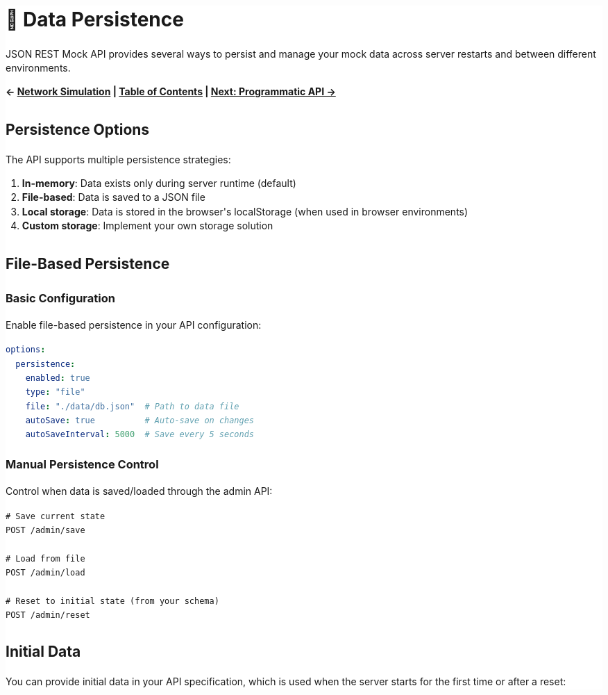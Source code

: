 # 💾 Data Persistence

JSON REST Mock API provides several ways to persist and manage your mock data across server restarts and between different environments.

**← [Network Simulation](./network-simulation.md) | [Table of Contents](./README.md) | [Next: Programmatic API →](./programmatic-api.md)**

## Persistence Options

The API supports multiple persistence strategies:

1. **In-memory**: Data exists only during server runtime (default)
2. **File-based**: Data is saved to a JSON file
3. **Local storage**: Data is stored in the browser's localStorage (when used in browser environments)
4. **Custom storage**: Implement your own storage solution

## File-Based Persistence

### Basic Configuration

Enable file-based persistence in your API configuration:

```yaml
options:
  persistence:
    enabled: true
    type: "file"
    file: "./data/db.json"  # Path to data file
    autoSave: true          # Auto-save on changes
    autoSaveInterval: 5000  # Save every 5 seconds
```

### Manual Persistence Control

Control when data is saved/loaded through the admin API:

```http
# Save current state
POST /admin/save

# Load from file
POST /admin/load

# Reset to initial state (from your schema)
POST /admin/reset
```

## Initial Data

You can provide initial data in your API specification, which is used when the server starts for the first time or after a reset:
